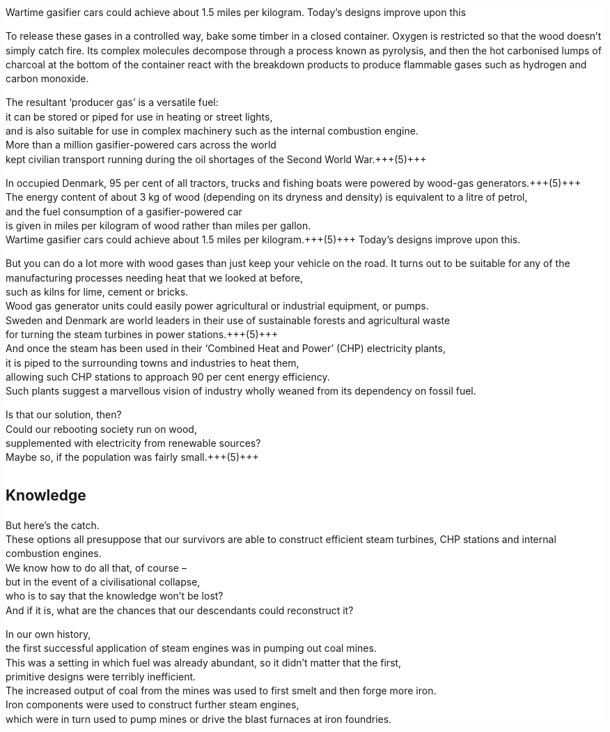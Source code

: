 Wartime gasifier cars could achieve about 1.5 miles per kilogram. Today’s designs improve upon this

To release these gases in a controlled way, bake some timber in a closed container. Oxygen is restricted so that the wood doesn’t simply catch fire. Its complex molecules decompose through a process known as pyrolysis, and then the hot carbonised lumps of charcoal at the bottom of the container react with the breakdown products to produce flammable gases such as hydrogen and carbon monoxide.

The resultant ‘producer gas’ is a versatile fuel:  
it can be stored or piped for use in heating or street lights,  
and is also suitable for use in complex machinery such as the internal combustion engine.  
More than a million gasifier-powered cars across the world  
kept civilian transport running during the oil shortages of the Second World War.+++(5)+++  

In occupied Denmark, 95 per cent of all tractors, trucks and fishing boats were powered by wood-gas generators.+++(5)+++  
The energy content of about 3 kg of wood (depending on its dryness and density) is equivalent to a litre of petrol,  
and the fuel consumption of a gasifier-powered car  
is given in miles per kilogram of wood rather than miles per gallon.  
Wartime gasifier cars could achieve about 1.5 miles per kilogram.+++(5)+++ Today’s designs improve upon this.

But you can do a lot more with wood gases than just keep your vehicle on the road. It turns out to be suitable for any of the manufacturing processes needing heat that we looked at before,  
such as kilns for lime, cement or bricks.  
Wood gas generator units could easily power agricultural or industrial equipment, or pumps.  
Sweden and Denmark are world leaders in their use of sustainable forests and agricultural waste  
for turning the steam turbines in power stations.+++(5)+++  
And once the steam has been used in their ‘Combined Heat and Power’ (CHP) electricity plants,  
it is piped to the surrounding towns and industries to heat them,  
allowing such CHP stations to approach 90 per cent energy efficiency.  
Such plants suggest a marvellous vision of industry wholly weaned from its dependency on fossil fuel.

Is that our solution, then?  
Could our rebooting society run on wood,  
supplemented with electricity from renewable sources?  
Maybe so, if the population was fairly small.+++(5)+++  

## Knowledge
But here’s the catch.  
These options all presuppose that our survivors are able to construct efficient steam turbines, CHP stations and internal combustion engines.  
We know how to do all that, of course –  
but in the event of a civilisational collapse,  
who is to say that the knowledge won’t be lost?  
And if it is, what are the chances that our descendants could reconstruct it?

In our own history,  
the first successful application of steam engines was in pumping out coal mines.  
This was a setting in which fuel was already abundant, so it didn’t matter that the first,  
primitive designs were terribly inefficient.  
The increased output of coal from the mines was used to first smelt and then forge more iron.  
Iron components were used to construct further steam engines,  
which were in turn used to pump mines or drive the blast furnaces at iron foundries.
